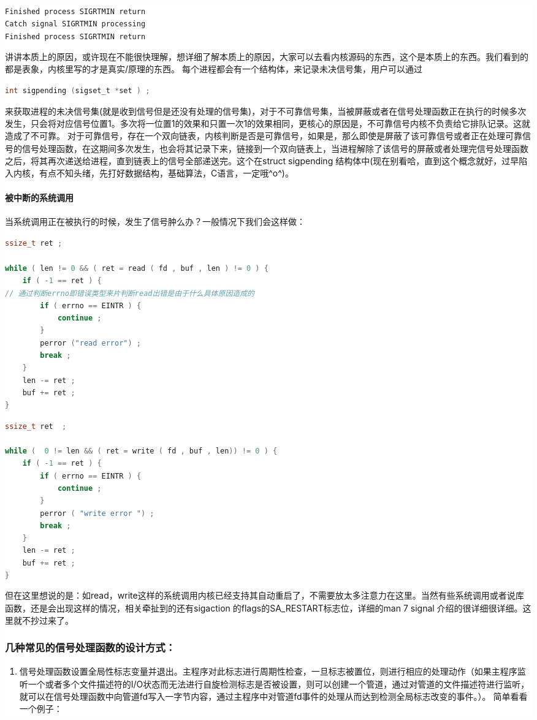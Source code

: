 ```shell
Finished process SIGRTMIN return 
Catch signal SIGRTMIN processing 
Finished process SIGRTMIN return 

```
讲讲本质上的原因，或许现在不能很快理解，想详细了解本质上的原因，大家可以去看内核源码的东西，这个是本质上的东西。我们看到的都是表象，内核里写的才是真实/原理的东西。
每个进程都会有一个结构体，来记录未决信号集，用户可以通过
```C
int sigpending (sigset_t *set ) ;
```
来获取进程的未决信号集(就是收到信号但是还没有处理的信号集)，对于不可靠信号集，当被屏蔽或者在信号处理函数正在执行的时候多次发生，只会将对应信号位置1。多次将一位置1的效果和只置一次1的效果相同，更核心的原因是，不可靠信号内核不负责给它排队记录。这就造成了不可靠。
对于可靠信号，存在一个双向链表，内核判断是否是可靠信号，如果是，那么即使是屏蔽了该可靠信号或者正在处理可靠信号的信号处理函数，在这期间多次发生，也会将其记录下来，链接到一个双向链表上，当进程解除了该信号的屏蔽或者处理完信号处理函数之后，将其再次递送给进程，直到链表上的信号全部递送完。这个在struct sigpending 结构体中(现在别看哈，直到这个概念就好，过早陷入内核，有点不知头绪，先打好数据结构，基础算法，C语言，一定哦^o^)。
#### 被中断的系统调用
当系统调用正在被执行的时候，发生了信号肿么办？一般情况下我们会这样做：
```C
ssize_t ret ;

while ( len != 0 && ( ret = read ( fd , buf , len ) != 0 ) {
	if ( -1 == ret ) {
// 通过判断errno即错误类型来片判断read出错是由于什么具体原因造成的
		if ( errno == EINTR ) {
			continue ;
		}	
		perror ("read error") ;
		break ;
	}
	len -= ret ;
	buf += ret ;
}
```
```C
ssize_t ret  ;

while (  0 != len && ( ret = write ( fd , buf , len)) != 0 ) {
	if ( -1 == ret ) {
		if ( errno == EINTR ) {
			continue ;
		}
		perror ( "write error ") ;
		break ;
	} 
	len -= ret ;
	buf += ret ;
}

```
但在这里想说的是：如read，write这样的系统调用内核已经支持其自动重启了，不需要放太多注意力在这里。当然有些系统调用或者说库函数，还是会出现这样的情况，相关牵扯到的还有sigaction 的flags的SA_RESTART标志位，详细的man 7 signal 介绍的很详细很详细。这里就不抄过来了。
### 几种常见的信号处理函数的设计方式：
1. 信号处理函数设置全局性标志变量并退出。主程序对此标志进行周期性检查，一旦标志被置位，则进行相应的处理动作（如果主程序监听一个或者多个文件描述符的I/O状态而无法进行自旋检测标志是否被设置，则可以创建一个管道，通过对管道的文件描述符进行监听，就可以在信号处理函数中向管道fd写入一字节内容，通过主程序中对管道fd事件的处理从而达到检测全局标志改变的事件。）。
简单看看一个例子：
